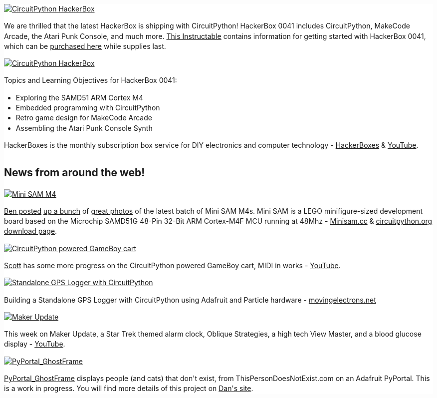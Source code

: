 [![CircuitPython HackerBox](/assets/04092019/4919hb01.png)](https://hackerboxes.com/products/hackerbox-0041-circuitpython)

We are thrilled that the latest HackerBox is shipping with CircuitPython! HackerBox 0041 includes CircuitPython, MakeCode Arcade, the Atari Punk Console, and much more. [This Instructable](https://www.instructables.com/id/HackerBox-0041-CircuitPython/) contains information for getting started with HackerBox 0041, which can be [purchased here](https://hackerboxes.com/products/hackerbox-0041-circuitpython) while supplies last. 

[![CircuitPython HackerBox](/assets/04092019/4919hb02.png)](https://hackerboxes.com/products/hackerbox-0041-circuitpython)

Topics and Learning Objectives for HackerBox 0041:

* Exploring the SAMD51 ARM Cortex M4
* Embedded programming with CircuitPython
* Retro game design for MakeCode Arcade
* Assembling the Atari Punk Console Synth

HackerBoxes is the monthly subscription box service for DIY electronics and computer technology - [HackerBoxes](https://hackerboxes.com/products/hackerbox-0041-circuitpython) & [YouTube](https://youtu.be/RxwjM2i2lMM).

## News from around the web!

[![Mini SAM M4](/assets/04092019/4919minisam.jpg)](https://www.minisam.cc/product/mini-sam-m4-purple/)

[Ben posted](https://twitter.com/bwshockley/status/1114649156906356737) [up a bunch](https://twitter.com/bwshockley/status/1113557602745499648) of [great photos](https://twitter.com/bwshockley/status/1108499963963691008) of the latest batch of Mini SAM M4s. Mini SAM is a LEGO minifigure-sized development board based on the Microchip SAMD51G 48-Pin 32-Bit ARM Cortex-M4F MCU running at 48Mhz - [Minisam.cc](https://www.minisam.cc/product/mini-sam-m4-purple/) & [circuitpython.org download page](https://circuitpython.org/board/mini_sam_m4/).

[![CircuitPython powered GameBoy cart](/assets/04092019/4919gb.jpg)](https://youtu.be/10_54r3rol0)

[Scott](https://twitter.com/tannewt/status/1113116180128993280) has some more progress on the CircuitPython powered GameBoy cart, MIDI in works - [YouTube](https://youtu.be/10_54r3rol0).

[![Standalone GPS Logger with CircuitPython](/assets/04092019/4919moving.jpg)](http://www.movingelectrons.net/blog/2019/04/03/Building-a-GPS-Logger-with-CircuitPython.html)

Building a Standalone GPS Logger with CircuitPython using Adafruit and Particle hardware - [movingelectrons.net](http://www.movingelectrons.net/blog/2019/04/03/Building-a-GPS-Logger-with-CircuitPython.html)

[![Maker Update](/assets/04092019/4919mu.jpg)](https://youtu.be/IiLlVIPMFms)

This week on Maker Update, a Star Trek themed alarm clock, Oblique Strategies, a high tech View Master, and a blood glucose display - [YouTube](https://youtu.be/IiLlVIPMFms).

[![PyPortal_GhostFrame](/assets/04092019/4919person.png)](https://danthegeek.com/2019/04/04/ghost-frame-display-images-of-people-and-cats-that-dont-exist/)

[PyPortal_GhostFrame](https://github.com/ZContent/PyPortal_GhostFrame) displays people (and cats) that don't exist, from ThisPersonDoesNotExist.com on an Adafruit PyPortal. This is a work in progress. You will find more details of this project on [Dan's site](https://danthegeek.com/2019/04/04/ghost-frame-display-images-of-people-and-cats-that-dont-exist/).
